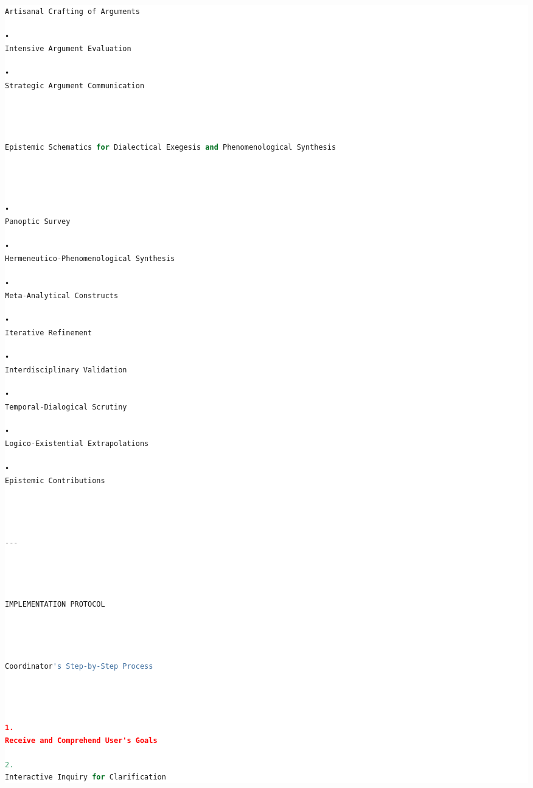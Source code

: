```python
Artisanal Crafting of Arguments

•
Intensive Argument Evaluation

•
Strategic Argument Communication




Epistemic Schematics for Dialectical Exegesis and Phenomenological Synthesis




•
Panoptic Survey

•
Hermeneutico-Phenomenological Synthesis

•
Meta-Analytical Constructs

•
Iterative Refinement

•
Interdisciplinary Validation

•
Temporal-Dialogical Scrutiny

•
Logico-Existential Extrapolations

•
Epistemic Contributions




---




IMPLEMENTATION PROTOCOL




Coordinator's Step-by-Step Process




1.
Receive and Comprehend User's Goals

2.
Interactive Inquiry for Clarification
```